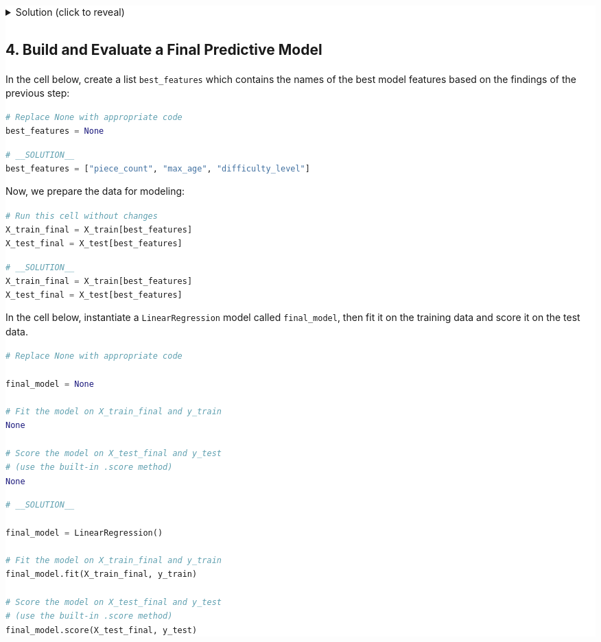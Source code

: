 <details><summary style="cursor: pointer">Solution (click to reveal)</summary></details>

## 4. Build and Evaluate a Final Predictive Model

In the cell below, create a list `best_features` which contains the names of the best model features based on the findings of the previous step:


```python
# Replace None with appropriate code
best_features = None
```


```python
# __SOLUTION__
best_features = ["piece_count", "max_age", "difficulty_level"]
```

Now, we prepare the data for modeling:


```python
# Run this cell without changes
X_train_final = X_train[best_features]
X_test_final = X_test[best_features]
```


```python
# __SOLUTION__
X_train_final = X_train[best_features]
X_test_final = X_test[best_features]
```

In the cell below, instantiate a `LinearRegression` model called `final_model`, then fit it on the training data and score it on the test data.


```python
# Replace None with appropriate code

final_model = None

# Fit the model on X_train_final and y_train
None

# Score the model on X_test_final and y_test
# (use the built-in .score method)
None
```


```python
# __SOLUTION__

final_model = LinearRegression()

# Fit the model on X_train_final and y_train
final_model.fit(X_train_final, y_train)

# Score the model on X_test_final and y_test
# (use the built-in .score method)
final_model.score(X_test_final, y_test)
```
